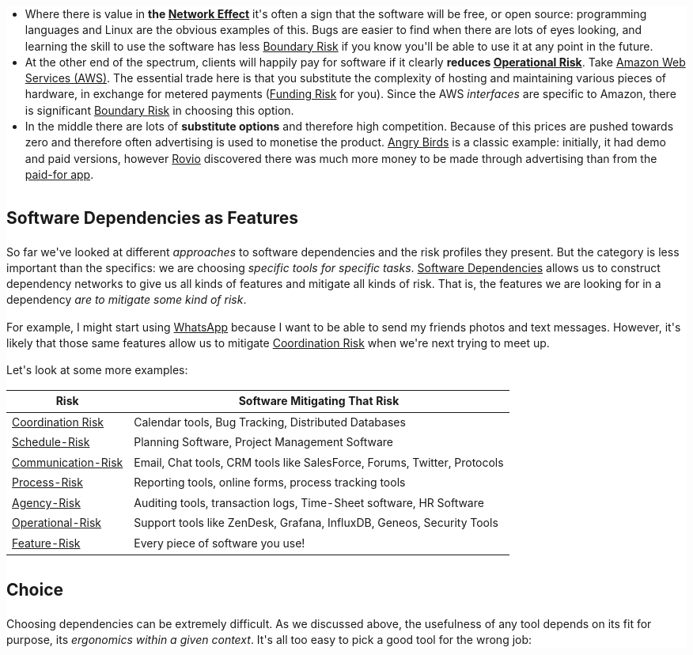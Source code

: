 - Where there is value in **the [Network Effect](https://en.wikipedia.org/wiki/Network_effect)** it's often a sign that the software will be free, or open source:  programming languages and Linux are the obvious examples of this.  Bugs are easier to find when there are lots of eyes looking, and learning the skill to use the software has less [Boundary Risk](Boundary-Risk.md) if you know you'll be able to use it at any point in the future.
- At the other end of the spectrum, clients will happily pay for software if it clearly **reduces [Operational Risk](Operational-Risk.md)**.  Take [Amazon Web Services (AWS)](https://en.wikipedia.org/wiki/Amazon_Web_Services).  The essential trade here is that you substitute the complexity of hosting and maintaining various pieces of hardware, in exchange for metered payments ([Funding Risk](Scarcity-Risk.md#Funding-Risk) for you).  Since the AWS _interfaces_ are specific to Amazon, there is significant [Boundary Risk](Boundary-Risk.md) in choosing this option.
- In the middle there are lots of **substitute options** and therefore high competition.  Because of this prices are pushed towards zero and therefore often advertising is used to monetise the product.  [Angry Birds](https://en.wikipedia.org/wiki/Angry_Birds) is a classic example:  initially, it had demo and paid versions, however [Rovio](https://en.wikipedia.org/wiki/Rovio_Entertainment) discovered there was much more money to be made through advertising than from the [paid-for app](https://www.deconstructoroffun.com/blog/2017/6/11/how-angry-birds-2-multiplied-quadrupled-revenue-in-a-year).

## Software Dependencies as Features

So far we've looked at different _approaches_ to software dependencies and the risk profiles they present.  But the category is less important than the specifics:  we are choosing _specific tools for specific tasks_.  [Software Dependencies](Software-Dependency-Risk.md) allows us to construct dependency networks to give us all kinds of features and mitigate all kinds of risk.  That is, the features we are looking for in a dependency _are to mitigate some kind of risk_.

For example, I might start using [WhatsApp](https://en.wikipedia.org/wiki/WhatsApp) because I want to be able to send my friends photos and text messages.  However, it's likely that those same features allow us to mitigate [Coordination Risk](Coordination-Risk.md) when we're next trying to meet up. 

Let's look at some more examples:

|Risk                                                 |Software Mitigating That Risk                                             |
|-----------------------------------------------------|------------------------------------------------------------------------- |
|[Coordination Risk](Coordination-Risk.md)               |Calendar tools,  Bug Tracking, Distributed Databases                      |
|[Schedule-Risk](Scarcity-Risk.md#schedule-risk)         |Planning Software, Project Management Software                            |
|[Communication-Risk](Communication-Risk.md)             |Email, Chat tools, CRM tools like SalesForce, Forums, Twitter, Protocols  |
|[Process-Risk](Process-Risk.md)                         |Reporting tools, online forms, process tracking tools                     |
|[Agency-Risk](Agency-Risk.md)                           |Auditing tools, transaction logs, Time-Sheet software, HR Software        |  
|[Operational-Risk](Operational-Risk.md)                 |Support tools like ZenDesk, Grafana, InfluxDB, Geneos, Security Tools     |
|[Feature-Risk](Feature-Risk.md)                         |Every piece of software you use!                                          |
  
## Choice

Choosing dependencies can be extremely difficult.  As we discussed above, the usefulness of any tool depends on its fit for purpose, its _ergonomics within a given context_.  It's all too easy to pick a good tool for the wrong job:  
